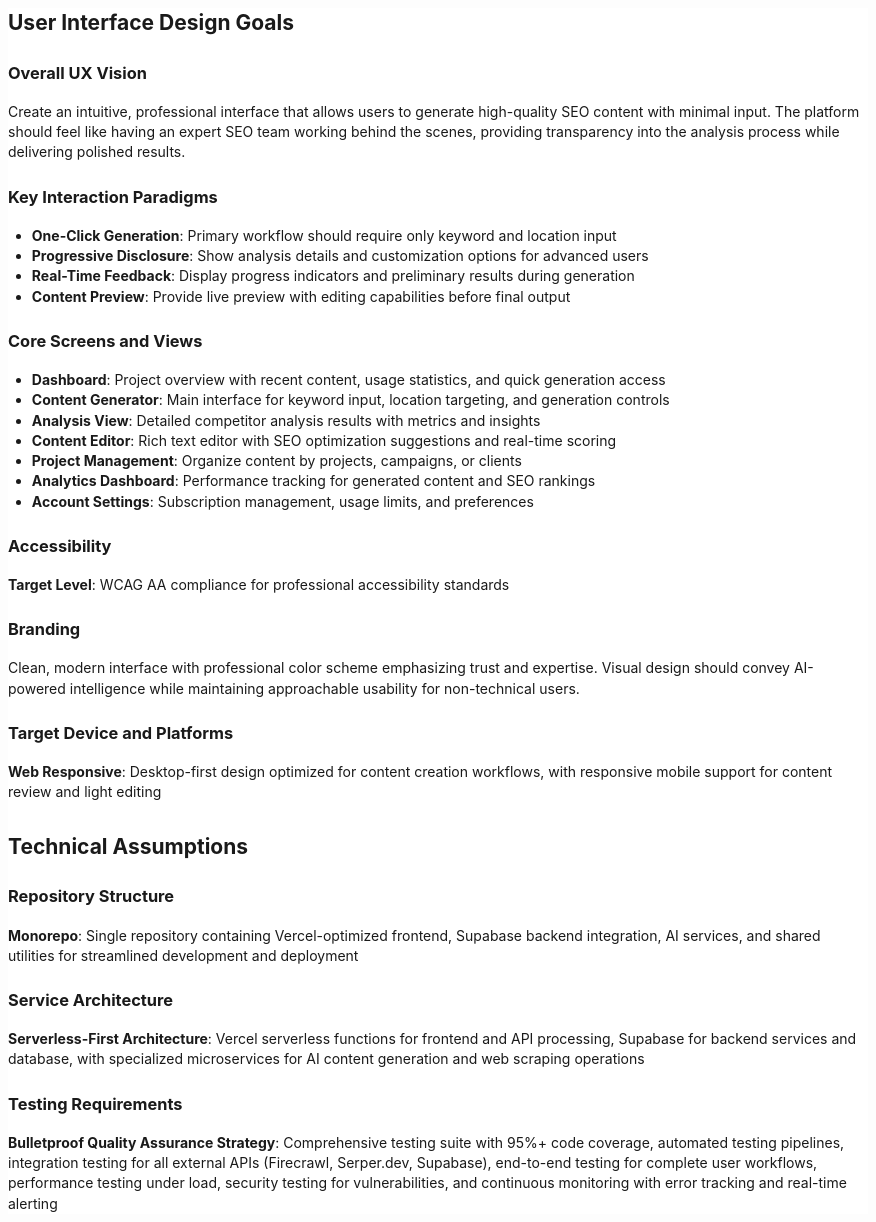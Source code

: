 ## User Interface Design Goals

### Overall UX Vision
Create an intuitive, professional interface that allows users to generate high-quality SEO content with minimal input. The platform should feel like having an expert SEO team working behind the scenes, providing transparency into the analysis process while delivering polished results.

### Key Interaction Paradigms
- **One-Click Generation**: Primary workflow should require only keyword and location input
- **Progressive Disclosure**: Show analysis details and customization options for advanced users
- **Real-Time Feedback**: Display progress indicators and preliminary results during generation
- **Content Preview**: Provide live preview with editing capabilities before final output

### Core Screens and Views
- **Dashboard**: Project overview with recent content, usage statistics, and quick generation access
- **Content Generator**: Main interface for keyword input, location targeting, and generation controls
- **Analysis View**: Detailed competitor analysis results with metrics and insights
- **Content Editor**: Rich text editor with SEO optimization suggestions and real-time scoring
- **Project Management**: Organize content by projects, campaigns, or clients
- **Analytics Dashboard**: Performance tracking for generated content and SEO rankings
- **Account Settings**: Subscription management, usage limits, and preferences

### Accessibility
**Target Level**: WCAG AA compliance for professional accessibility standards

### Branding
Clean, modern interface with professional color scheme emphasizing trust and expertise. Visual design should convey AI-powered intelligence while maintaining approachable usability for non-technical users.

### Target Device and Platforms
**Web Responsive**: Desktop-first design optimized for content creation workflows, with responsive mobile support for content review and light editing

## Technical Assumptions

### Repository Structure
**Monorepo**: Single repository containing Vercel-optimized frontend, Supabase backend integration, AI services, and shared utilities for streamlined development and deployment

### Service Architecture
**Serverless-First Architecture**: Vercel serverless functions for frontend and API processing, Supabase for backend services and database, with specialized microservices for AI content generation and web scraping operations

### Testing Requirements
**Bulletproof Quality Assurance Strategy**: Comprehensive testing suite with 95%+ code coverage, automated testing pipelines, integration testing for all external APIs (Firecrawl, Serper.dev, Supabase), end-to-end testing for complete user workflows, performance testing under load, security testing for vulnerabilities, and continuous monitoring with error tracking and real-time alerting
